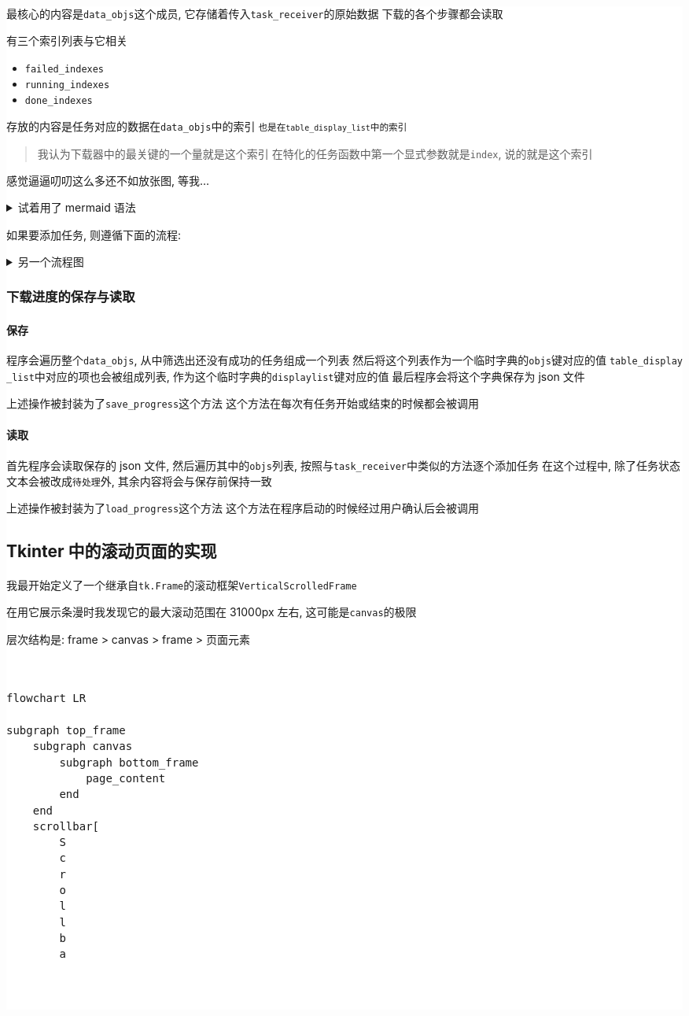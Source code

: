 最核心的内容是`data_objs`这个成员, 它存储着传入`task_receiver`的原始数据
下载的各个步骤都会读取

有三个索引列表与它相关
- `failed_indexes`
- `running_indexes`
- `done_indexes`

存放的内容是任务对应的数据在`data_objs`中的索引
<small>也是在`table_display_list`中的索引</small>

> 我认为下载器中的最关键的一个量就是这个索引
> 在特化的任务函数中第一个显式参数就是`index`, 说的就是这个索引

感觉逼逼叨叨这么多还不如放张图, 等我...

<details><summary>试着用了 mermaid 语法</summary></details>

如果要添加任务, 则遵循下面的流程:

<details><summary>另一个流程图</summary></details>

### 下载进度的保存与读取

#### 保存

程序会遍历整个`data_objs`, 从中筛选出还没有成功的任务组成一个列表
然后将这个列表作为一个临时字典的`objs`键对应的值
`table_display_list`中对应的项也会被组成列表, 作为这个临时字典的`displaylist`键对应的值
最后程序会将这个字典保存为 json 文件

上述操作被封装为了`save_progress`这个方法
这个方法在每次有任务开始或结束的时候都会被调用

#### 读取

首先程序会读取保存的 json 文件, 然后遍历其中的`objs`列表, 按照与`task_receiver`中类似的方法逐个添加任务
在这个过程中, 除了任务状态文本会被改成`待处理`外, 其余内容将会与保存前保持一致

上述操作被封装为了`load_progress`这个方法
这个方法在程序启动的时候经过用户确认后会被调用

## Tkinter 中的滚动页面的实现

我最开始定义了一个继承自`tk.Frame`的滚动框架`VerticalScrolledFrame`

在用它展示条漫时我发现它的最大滚动范围在 31000px 左右, 这可能是`canvas`的极限

层次结构是: 
frame > canvas > frame > 页面元素

<pre class="mermaid"> 

flowchart LR

subgraph top_frame
    subgraph canvas
        subgraph bottom_frame
            page_content
        end
    end
    scrollbar[
        S
        c
        r
        o
        l
        l
        b
        a